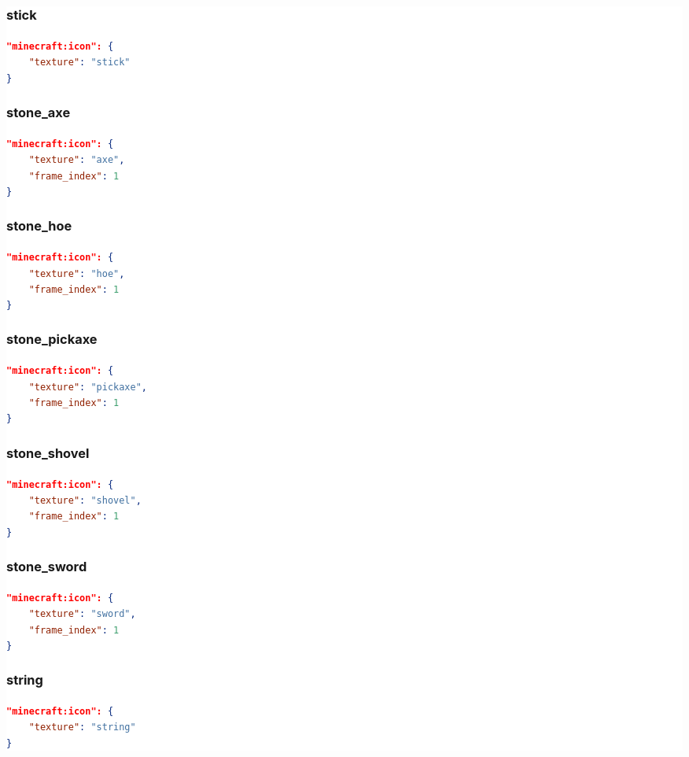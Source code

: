 ### stick
```json
"minecraft:icon": {
    "texture": "stick"
}
```

### stone_axe
```json
"minecraft:icon": {
    "texture": "axe",
    "frame_index": 1
}
```

### stone_hoe
```json
"minecraft:icon": {
    "texture": "hoe",
    "frame_index": 1
}
```

### stone_pickaxe
```json
"minecraft:icon": {
    "texture": "pickaxe",
    "frame_index": 1
}
```

### stone_shovel
```json
"minecraft:icon": {
    "texture": "shovel",
    "frame_index": 1
}
```

### stone_sword
```json
"minecraft:icon": {
    "texture": "sword",
    "frame_index": 1
}
```

### string
```json
"minecraft:icon": {
    "texture": "string"
}
```
